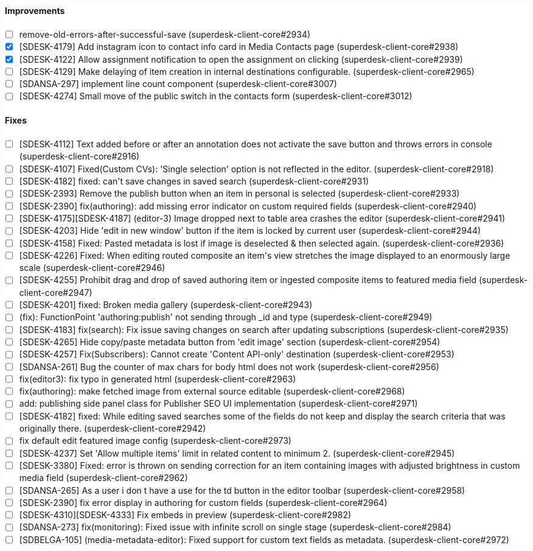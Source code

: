 #### Improvements
- [ ] remove-old-errors-after-successful-save (superdesk-client-core#2934)
- [x] [SDESK-4179] Add instagram icon to contact info card in Media Contacts page (superdesk-client-core#2938)
- [x] [SDESK-4122] Allow assignment notification to open the assignment on clicking (superdesk-client-core#2939)
- [ ] [SDESK-4129] Make delaying of item creation in internal destinations configurable. (superdesk-client-core#2965)
- [ ] [SDANSA-297] implement line count component (superdesk-client-core#3007)
- [ ] [SDESK-4274] Small move of the public switch in the contacts form (superdesk-client-core#3012)

#### Fixes
- [ ] [SDESK-4112] Text added before or after an annotation does not activate the save button and throws errors in console (superdesk-client-core#2916)
- [ ] [SDESK-4107] Fixed(Custom CVs): 'Single selection' option is not reflected in the editor. (superdesk-client-core#2918)
- [ ] [SDESK-4182] fixed: can't save changes in saved search (superdesk-client-core#2931)
- [ ] [SDESK-2393] Remove the publish button when an item in personal is selected (superdesk-client-core#2933)
- [ ] [SDESK-2390] fix(authoring): add missing error indicator on custom required fields (superdesk-client-core#2940)
- [ ] [SDESK-4175][SDESK-4187] (editor-3) Image dropped next to table area crashes the editor (superdesk-client-core#2941)
- [ ] [SDESK-4203] Hide 'edit in new window' button if the item is locked by current user (superdesk-client-core#2944)
- [ ] [SDESK-4158] Fixed: Pasted metadata is lost if image is deselected & then selected again. (superdesk-client-core#2936)
- [ ] [SDESK-4226] Fixed: When editing routed composite an item's view stretches the image displayed to an enormously large scale (superdesk-client-core#2946)
- [ ] [SDESK-4255] Prohibit drag and drop of saved authoring item or ingested composite items to featured media field (superdesk-client-core#2947)
- [ ] [SDESK-4201] fixed: Broken media gallery (superdesk-client-core#2943)
- [ ] (fix): FunctionPoint 'authoring:publish' not sending through _id and type (superdesk-client-core#2949)
- [ ] [SDESK-4183] fix(search): Fix issue saving changes on search after updating subscriptions (superdesk-client-core#2935)
- [ ] [SDESK-4265] Hide copy/paste metadata button from 'edit image' section (superdesk-client-core#2954)
- [ ] [SDESK-4257] Fix(Subscribers): Cannot create 'Content API-only' destination (superdesk-client-core#2953)
- [ ] [SDANSA-261] Bug the counter of max chars for body html does not work (superdesk-client-core#2956)
- [ ] fix(editor3): fix typo in generated html (superdesk-client-core#2963)
- [ ] fix(authoring): make fetched image from external source editable (superdesk-client-core#2968)
- [ ] add: publishing side panel class for Publisher SEO UI implementation (superdesk-client-core#2971)
- [ ] [SDESK-4182] fixed: While editing saved searches some of the fields do not keep and display the search criteria that was originally there. (superdesk-client-core#2942)
- [ ] fix default edit featured image config (superdesk-client-core#2973)
- [ ] [SDESK-4237] Set 'Allow multiple items' limit in related content to minimum 2. (superdesk-client-core#2945)
- [ ] [SDESK-3380] Fixed: error is thrown on sending correction for an item containing images with adjusted brightness in custom media field (superdesk-client-core#2962)
- [ ] [SDANSA-265] As a user i don t have a use for the td button in the editor toolbar (superdesk-client-core#2958)
- [ ] [SDESK-2390] fix error display in authoring for custom fields (superdesk-client-core#2964)
- [ ] [SDESK-4310][SDESK-4333] Fix embeds in preview (superdesk-client-core#2982)
- [ ] [SDANSA-273] fix(monitoring): Fixed issue with infinite scroll on single stage (superdesk-client-core#2984)
- [ ] [SDBELGA-105] (media-metadata-editor): Fixed support for custom text fields as metadata. (superdesk-client-core#2972)